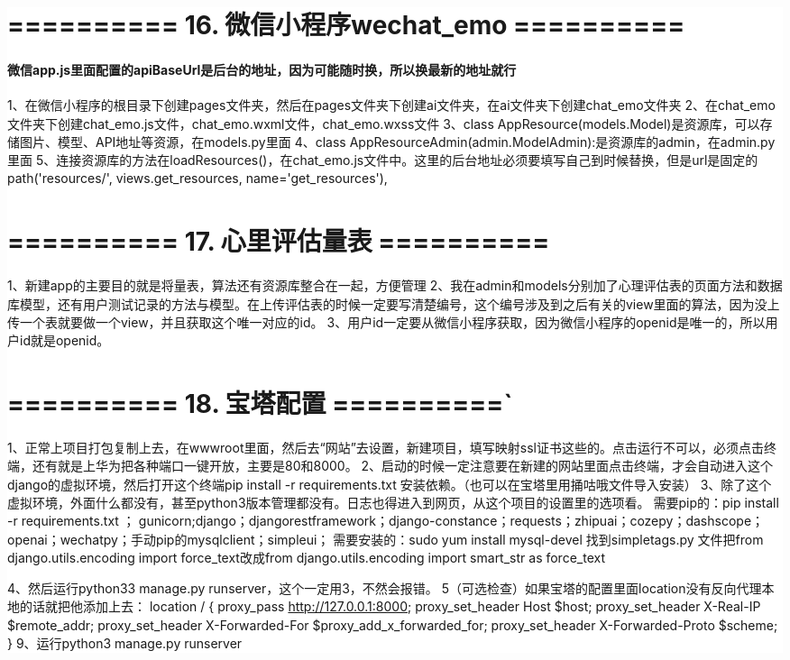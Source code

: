 # ========== 16. 微信小程序wechat_emo ==========
#### 微信app.js里面配置的apiBaseUrl是后台的地址，因为可能随时换，所以换最新的地址就行
1、在微信小程序的根目录下创建pages文件夹，然后在pages文件夹下创建ai文件夹，在ai文件夹下创建chat_emo文件夹
2、在chat_emo文件夹下创建chat_emo.js文件，chat_emo.wxml文件，chat_emo.wxss文件
3、class AppResource(models.Model)是资源库，可以存储图片、模型、API地址等资源，在models.py里面
4、class AppResourceAdmin(admin.ModelAdmin):是资源库的admin，在admin.py里面
5、连接资源库的方法在loadResources()，在chat_emo.js文件中。这里的后台地址必须要填写自己到时候替换，但是url是固定的path('resources/', views.get_resources, name='get_resources'),

# ========== 17. 心里评估量表 ==========
1、新建app的主要目的就是将量表，算法还有资源库整合在一起，方便管理
2、我在admin和models分别加了心理评估表的页面方法和数据库模型，还有用户测试记录的方法与模型。在上传评估表的时候一定要写清楚编号，这个编号涉及到之后有关的view里面的算法，因为没上传一个表就要做一个view，并且获取这个唯一对应的id。
3、用户id一定要从微信小程序获取，因为微信小程序的openid是唯一的，所以用户id就是openid。

 # ========== 18. 宝塔配置 ==========`
 1、正常上项目打包复制上去，在wwwroot里面，然后去“网站”去设置，新建项目，填写映射ssl证书这些的。点击运行不可以，必须点击终端，还有就是上华为把各种端口一键开放，主要是80和8000。
 2、启动的时候一定注意要在新建的网站里面点击终端，才会自动进入这个django的虚拟环境，然后打开这个终端pip install -r requirements.txt 安装依赖。（也可以在宝塔里用捅咕哦文件导入安装）
 3、除了这个虚拟环境，外面什么都没有，甚至python3版本管理都没有。日志也得进入到网页，从这个项目的设置里的选项看。
    需要pip的：pip install -r requirements.txt ；
    gunicorn;django；djangorestframework；django-constance；requests；zhipuai；cozepy；dashscope；openai；wechatpy；手动pip的mysqlclient；simpleui；
    需要安装的：sudo yum install mysql-devel 
    找到simpletags.py  文件把from django.utils.encoding  import force_text改成from django.utils.encoding  import smart_str as force_text

 4、然后运行python33 manage.py runserver，这个一定用3，不然会报错。
 5（可选检查）如果宝塔的配置里面location没有反向代理本地的话就把他添加上去：
    location / {
        proxy_pass http://127.0.0.1:8000;
        proxy_set_header Host $host;
        proxy_set_header X-Real-IP $remote_addr;
        proxy_set_header X-Forwarded-For $proxy_add_x_forwarded_for;
        proxy_set_header X-Forwarded-Proto $scheme;
    }
9、运行python3 manage.py runserver
